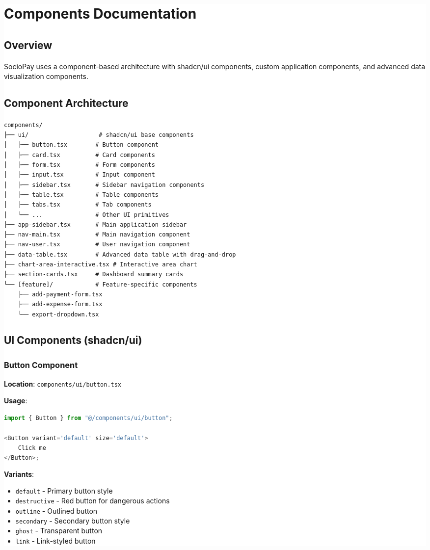 # Components Documentation

## Overview

SocioPay uses a component-based architecture with shadcn/ui components, custom application components, and advanced data visualization components.

## Component Architecture

```
components/
├── ui/                    # shadcn/ui base components
│   ├── button.tsx        # Button component
│   ├── card.tsx          # Card components
│   ├── form.tsx          # Form components
│   ├── input.tsx         # Input component
│   ├── sidebar.tsx       # Sidebar navigation components
│   ├── table.tsx         # Table components
│   ├── tabs.tsx          # Tab components
│   └── ...               # Other UI primitives
├── app-sidebar.tsx       # Main application sidebar
├── nav-main.tsx          # Main navigation component
├── nav-user.tsx          # User navigation component
├── data-table.tsx        # Advanced data table with drag-and-drop
├── chart-area-interactive.tsx # Interactive area chart
├── section-cards.tsx     # Dashboard summary cards
└── [feature]/            # Feature-specific components
    ├── add-payment-form.tsx
    ├── add-expense-form.tsx
    └── export-dropdown.tsx
```

## UI Components (shadcn/ui)

### Button Component

**Location**: `components/ui/button.tsx`

**Usage**:

```typescript
import { Button } from "@/components/ui/button";

<Button variant='default' size='default'>
	Click me
</Button>;
```

**Variants**:

- `default` - Primary button style
- `destructive` - Red button for dangerous actions
- `outline` - Outlined button
- `secondary` - Secondary button style
- `ghost` - Transparent button
- `link` - Link-styled button
